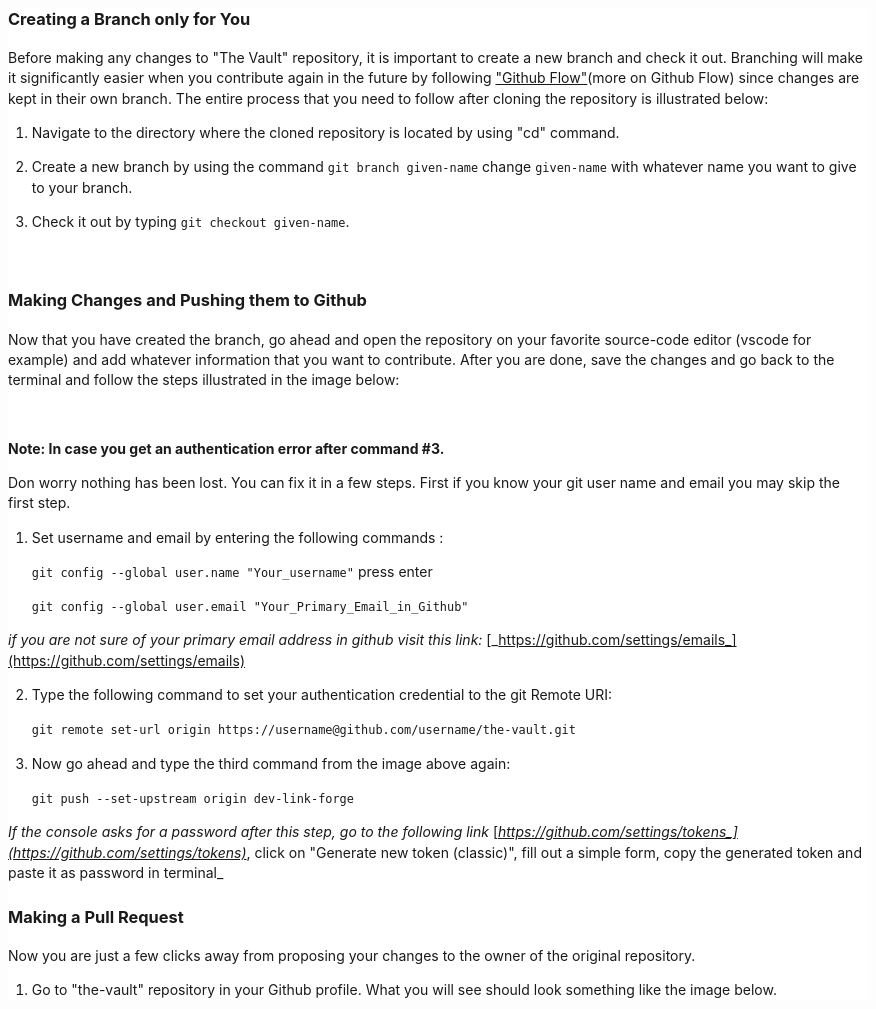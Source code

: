 ### Creating a Branch only for You

Before making any changes to "The Vault" repository, it is important to create a new branch and check it out. Branching will make it significantly easier when you contribute again in the future by following ["Github Flow"](https://docs.github.com/en/get-started/quickstart/github-flow#following-github-flow)(more on Github Flow) since changes are kept in their own branch. The entire process that you need to follow after cloning the repository is illustrated below:

1. Navigate to the directory where the cloned repository is located by using "cd" command.
2. Create a new branch by using the command `git branch given-name` change `given-name` with whatever name you want to give to your branch.
3.  Check it out by typing `git checkout given-name`.&#x20;

    <figure><img src="https://hackmd.io/_uploads/B1mWcpA8j.png" alt=""><figcaption></figcaption></figure>

### Making Changes and Pushing them to Github

Now that you have created the branch, go ahead and open the repository on your favorite source-code editor (vscode for example) and add whatever information that you want to contribute. After you are done, save the changes and go back to the terminal and follow the steps illustrated in the image below:&#x20;

<figure><img src="https://hackmd.io/_uploads/ryNzh6R8i.png" alt=""><figcaption></figcaption></figure>

**Note: In case you get an authentication error after command #3.**

Don worry nothing has been lost. You can fix it in a few steps. First if you know your git user name and email you may skip the first step.

1.  Set username and email by entering the following commands :&#x20;

    `git config --global user.name "Your_username"` press enter

    `git config --global user.email "Your_Primary_Email_in_Github"`

_if you are not sure of your primary email address in github visit this link:_ [_https://github.com/settings/emails_](https://github.com/settings/emails)

2.  Type the following command to set your authentication credential to the git Remote URI:

    `git remote set-url origin https://username@github.com/username/the-vault.git`
3.  Now go ahead and type the third command from the image above again:

    `git push --set-upstream origin dev-link-forge`

_If the console asks for a password after this step, go to the following link_ [_https://github.com/settings/tokens_](https://github.com/settings/tokens)_, click on "Generate new token (classic)", fill out a simple form, copy the generated token and paste it as password in terminal_

### Making a Pull Request

Now you are just a few clicks away from proposing your changes to the owner of the original repository.

1.  Go to "the-vault" repository in your Github profile. What you will see should look something like the image below.&#x20;
